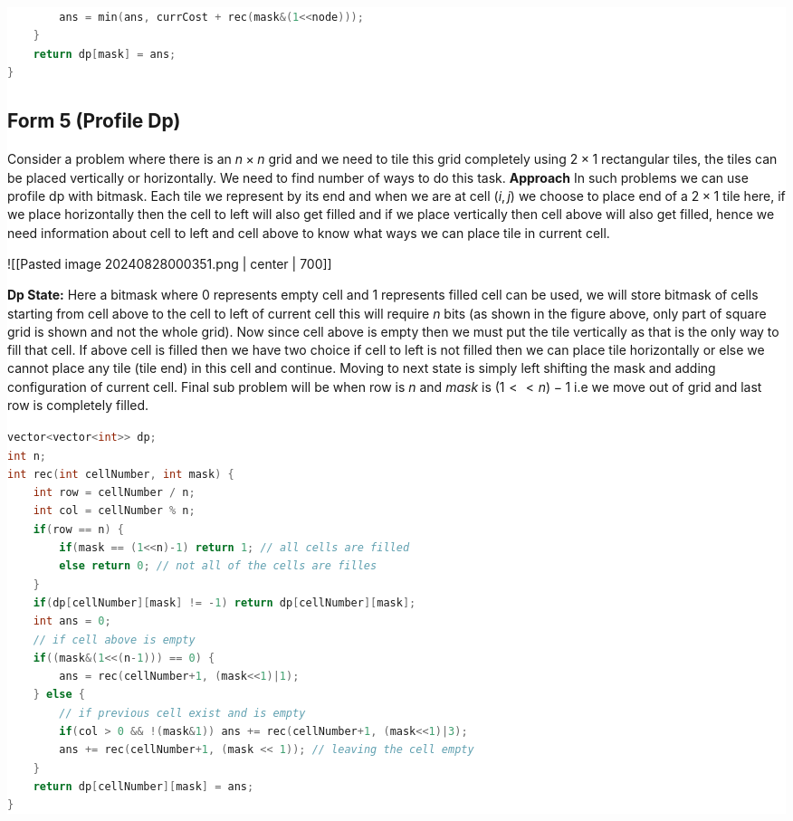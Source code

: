 ```c++
		ans = min(ans, currCost + rec(mask&(1<<node)));
	}
	return dp[mask] = ans;
}
```

## Form 5 (Profile Dp)

Consider a problem where there is an $n \times n$ grid and we need to tile this grid completely using $2\times1$ rectangular tiles, the tiles can be placed vertically or horizontally. We need to find number of ways to do this task.
**Approach** In such problems we can use profile dp with bitmask. Each tile we represent by its end and when we are at cell $(i,j)$ we choose to place end of a $2\times1$ tile here, if we place horizontally then the cell to left will also get filled and if we place vertically then cell above will also get filled, hence we need information about cell to left and cell above to know what ways we can place tile in current cell.

![[Pasted image 20240828000351.png | center | 700]]

**Dp State:** Here a bitmask where $0$ represents empty cell and $1$ represents filled cell can be used, we will store bitmask of cells starting from cell above to the cell to left of current cell this will require $n$ bits (as shown in the figure above, only part of square grid is shown and not the whole grid). Now since cell above is empty then we must put the tile vertically as that is the only way to fill that cell. If above cell is filled then we have two choice if cell to left is not filled then we can place tile horizontally or else we cannot place any tile (tile end) in this cell and continue. Moving to next state is simply left shifting the mask and adding configuration of current cell. Final sub problem will be when row is $n$ and $mask$ is $(1<<n)-1$ i.e we move out of grid and last row is completely filled.

```c++
vector<vector<int>> dp;
int n;
int rec(int cellNumber, int mask) {
	int row = cellNumber / n;
	int col = cellNumber % n;
	if(row == n) {
		if(mask == (1<<n)-1) return 1; // all cells are filled
		else return 0; // not all of the cells are filles
	}
	if(dp[cellNumber][mask] != -1) return dp[cellNumber][mask];
	int ans = 0;
	// if cell above is empty
	if((mask&(1<<(n-1))) == 0) {
		ans = rec(cellNumber+1, (mask<<1)|1);
	} else {
	    // if previous cell exist and is empty
		if(col > 0 && !(mask&1)) ans += rec(cellNumber+1, (mask<<1)|3);
		ans += rec(cellNumber+1, (mask << 1)); // leaving the cell empty
	}
	return dp[cellNumber][mask] = ans;
}
```
